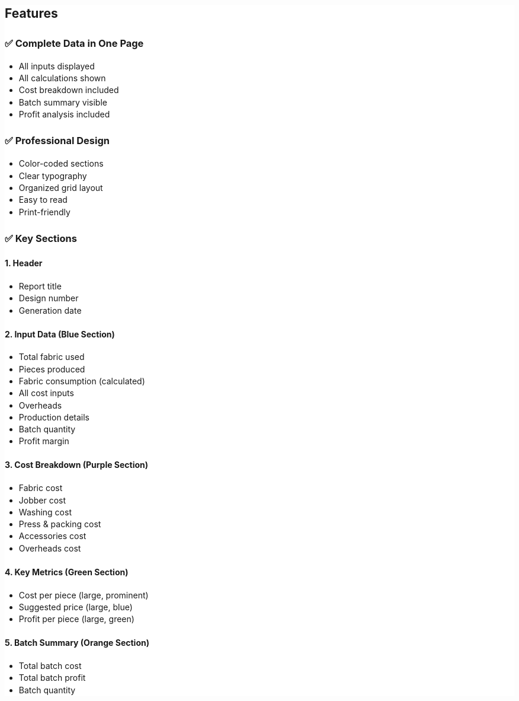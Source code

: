 
## Features

### ✅ Complete Data in One Page
- All inputs displayed
- All calculations shown
- Cost breakdown included
- Batch summary visible
- Profit analysis included

### ✅ Professional Design
- Color-coded sections
- Clear typography
- Organized grid layout
- Easy to read
- Print-friendly

### ✅ Key Sections

#### 1. Header
- Report title
- Design number
- Generation date

#### 2. Input Data (Blue Section)
- Total fabric used
- Pieces produced
- Fabric consumption (calculated)
- All cost inputs
- Overheads
- Production details
- Batch quantity
- Profit margin

#### 3. Cost Breakdown (Purple Section)
- Fabric cost
- Jobber cost
- Washing cost
- Press & packing cost
- Accessories cost
- Overheads cost

#### 4. Key Metrics (Green Section)
- Cost per piece (large, prominent)
- Suggested price (large, blue)
- Profit per piece (large, green)

#### 5. Batch Summary (Orange Section)
- Total batch cost
- Total batch profit
- Batch quantity
